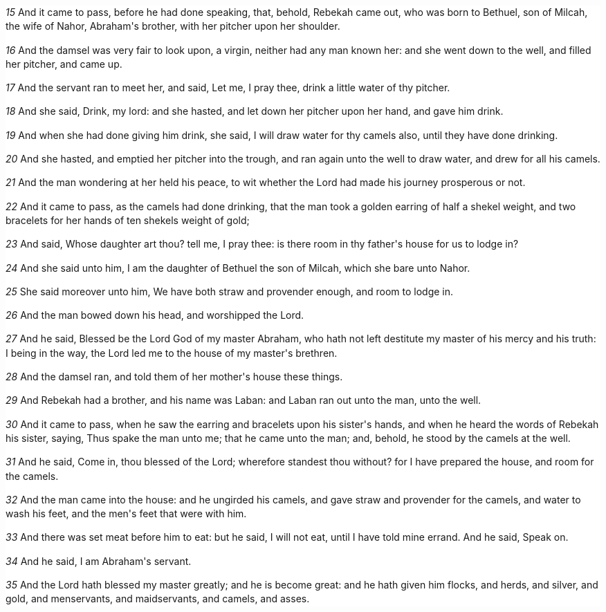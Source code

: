 *15* And it came to pass, before he had done speaking, that, behold, Rebekah came out, who was born to Bethuel, son of Milcah, the wife of Nahor, Abraham's brother, with her pitcher upon her shoulder.

*16* And the damsel was very fair to look upon, a virgin, neither had any man known her: and she went down to the well, and filled her pitcher, and came up.

*17* And the servant ran to meet her, and said, Let me, I pray thee, drink a little water of thy pitcher.

*18* And she said, Drink, my lord: and she hasted, and let down her pitcher upon her hand, and gave him drink.

*19* And when she had done giving him drink, she said, I will draw water for thy camels also, until they have done drinking.

*20* And she hasted, and emptied her pitcher into the trough, and ran again unto the well to draw water, and drew for all his camels.

*21* And the man wondering at her held his peace, to wit whether the Lord had made his journey prosperous or not.

*22* And it came to pass, as the camels had done drinking, that the man took a golden earring of half a shekel weight, and two bracelets for her hands of ten shekels weight of gold;

*23* And said, Whose daughter art thou? tell me, I pray thee: is there room in thy father's house for us to lodge in?

*24* And she said unto him, I am the daughter of Bethuel the son of Milcah, which she bare unto Nahor.

*25* She said moreover unto him, We have both straw and provender enough, and room to lodge in.

*26* And the man bowed down his head, and worshipped the Lord.

*27* And he said, Blessed be the Lord God of my master Abraham, who hath not left destitute my master of his mercy and his truth: I being in the way, the Lord led me to the house of my master's brethren.

*28* And the damsel ran, and told them of her mother's house these things.

*29* And Rebekah had a brother, and his name was Laban: and Laban ran out unto the man, unto the well.

*30* And it came to pass, when he saw the earring and bracelets upon his sister's hands, and when he heard the words of Rebekah his sister, saying, Thus spake the man unto me; that he came unto the man; and, behold, he stood by the camels at the well.

*31* And he said, Come in, thou blessed of the Lord; wherefore standest thou without? for I have prepared the house, and room for the camels.

*32* And the man came into the house: and he ungirded his camels, and gave straw and provender for the camels, and water to wash his feet, and the men's feet that were with him.

*33* And there was set meat before him to eat: but he said, I will not eat, until I have told mine errand. And he said, Speak on.

*34* And he said, I am Abraham's servant.

*35* And the Lord hath blessed my master greatly; and he is become great: and he hath given him flocks, and herds, and silver, and gold, and menservants, and maidservants, and camels, and asses.
